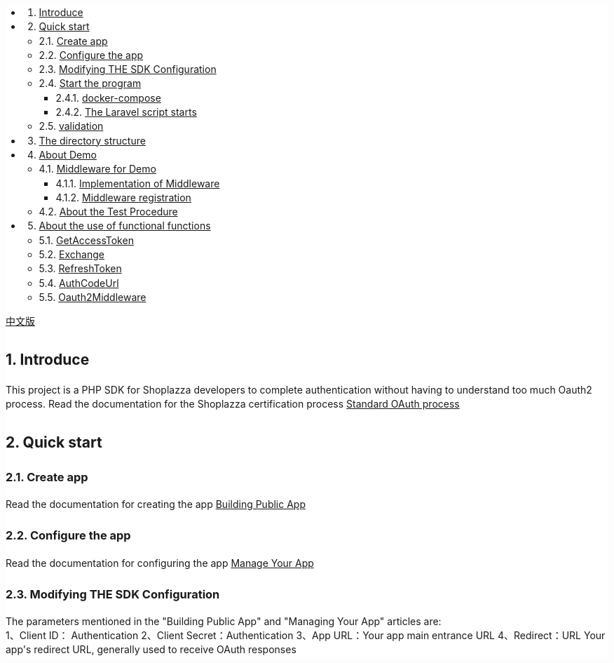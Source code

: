 
* 1. [Introduce](#Introduce)
* 2. [Quick start](#Quickstart)
	* 2.1. [Create app](#Createapp)
	* 2.2. [Configure the app](#Configuretheapp)
	* 2.3. [Modifying THE SDK Configuration](#ModifyingTHESDKConfiguration)
	* 2.4. [Start the program](#Starttheprogram)
		* 2.4.1. [docker-compose](#docker-compose)
		* 2.4.2. [The Laravel script starts](#TheLaravelscriptstarts)
	* 2.5. [validation](#validation)
* 3. [The directory structure](#Thedirectorystructure)
* 4. [About Demo](#AboutDemo)
	* 4.1. [Middleware for Demo](#MiddlewareforDemo)
		* 4.1.1. [Implementation of Middleware](#ImplementationofMiddleware)
		* 4.1.2. [ Middleware registration](#Middlewareregistration)
	* 4.2. [About the Test Procedure](#AbouttheTestProcedure)
* 5. [About the use of functional functions](#Abouttheuseoffunctionalfunctions)
	* 5.1. [GetAccessToken](#GetAccessToken)
	* 5.2. [Exchange](#Exchange)
	* 5.3. [RefreshToken](#RefreshToken)
	* 5.4. [AuthCodeUrl](#AuthCodeUrl)
	* 5.5. [Oauth2Middleware](#Oauth2Middleware)



[中文版](./README-ch.md)

##  1. <a name='Introduce'></a>Introduce

This project is a PHP SDK for Shoplazza developers to complete authentication without having to understand too much Oauth2 process.
Read the documentation for the Shoplazza certification process [Standard OAuth process](https://helpcenter.shoplazza.com/hc/zh-cn/articles/4408686586137#h_01FM4XX2CX746V3277HB7SPGTN)


##  2. <a name='Quickstart'></a>Quick start
###  2.1. <a name='Createapp'></a>Create app
Read the documentation for creating the app [Building Public App](https://helpcenter.shoplazza.com/hc/en-us/articles/4409360434201-Building-Public-App)

###  2.2. <a name='Configuretheapp'></a>Configure the app
Read the documentation for configuring the app [Manage Your App](https://helpcenter.shoplazza.com/hc/en-us/articles/4409476265241-Manage-Your-App)

###  2.3. <a name='ModifyingTHESDKConfiguration'></a>Modifying THE SDK Configuration

The parameters mentioned in the "Building Public App" and "Managing Your App" articles are:    
1、Client ID： Authentication
2、Client Secret：Authentication
3、App URL：Your app main entrance URL
4、Redirect：URL Your app's redirect URL, generally used to receive OAuth responses
